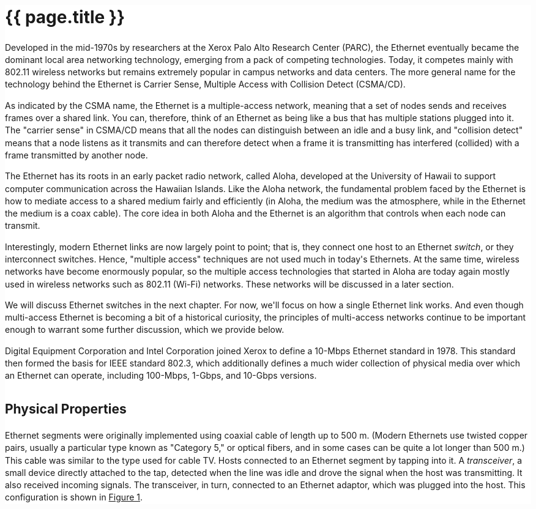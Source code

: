 # {{ page.title }}

Developed in the mid-1970s by researchers at the Xerox Palo Alto
Research Center (PARC), the Ethernet eventually became the dominant
local area networking technology, emerging from a pack of competing
technologies. Today, it competes mainly with 802.11 wireless networks
but remains extremely popular in campus networks and data centers. The
more general name for the technology behind the Ethernet is Carrier
Sense, Multiple Access with Collision Detect (CSMA/CD).

As indicated by the CSMA name, the Ethernet is a multiple-access
network, meaning that a set of nodes sends and receives frames over a
shared link. You can, therefore, think of an Ethernet as being like a
bus that has multiple stations plugged into it. The "carrier sense" in
CSMA/CD means that all the nodes can distinguish between an idle and a
busy link, and "collision detect" means that a node listens as it
transmits and can therefore detect when a frame it is transmitting has
interfered (collided) with a frame transmitted by another node.

The Ethernet has its roots in an early packet radio network, called
Aloha, developed at the University of Hawaii to support computer
communication across the Hawaiian Islands. Like the Aloha network, the
fundamental problem faced by the Ethernet is how to mediate access to a
shared medium fairly and efficiently (in Aloha, the medium was the
atmosphere, while in the Ethernet the medium is a coax cable). The core
idea in both Aloha and the Ethernet is an algorithm that controls when
each node can transmit.

Interestingly, modern Ethernet links are now largely point to point;
that is, they connect one host to an Ethernet *switch*, or they
interconnect switches. Hence, "multiple access" techniques are not used
much in today's Ethernets. At the same time, wireless networks have
become enormously popular, so the multiple access technologies that
started in Aloha are today again mostly used in wireless networks such
as 802.11 (Wi-Fi) networks. These networks will be discussed in a
later section.

We will discuss Ethernet switches in the next chapter. For now, we'll
focus on how a single Ethernet link works. And even though multi-access
Ethernet is becoming a bit of a historical curiosity, the principles of
multi-access networks continue to be important enough to warrant some
further discussion, which we provide below.

Digital Equipment Corporation and Intel Corporation joined Xerox to
define a 10-Mbps Ethernet standard in 1978. This standard then formed
the basis for IEEE standard 802.3, which additionally defines a much
wider collection of physical media over which an Ethernet can operate,
including 100-Mbps, 1-Gbps, and 10-Gbps versions.

## Physical Properties

Ethernet segments were originally implemented using coaxial cable of
length up to 500 m. (Modern Ethernets use twisted copper pairs, usually
a particular type known as "Category 5," or optical fibers, and in some
cases can be quite a lot longer than 500 m.) This cable was similar to
the type used for cable TV. Hosts connected to an Ethernet segment by
tapping into it. A *transceiver*, a small device directly attached to
the tap, detected when the line was idle and drove the signal when the
host was transmitting. It also received incoming signals. The
transceiver, in turn, connected to an Ethernet adaptor, which was
plugged into the host. This configuration is shown in [Figure 1](#tap).
